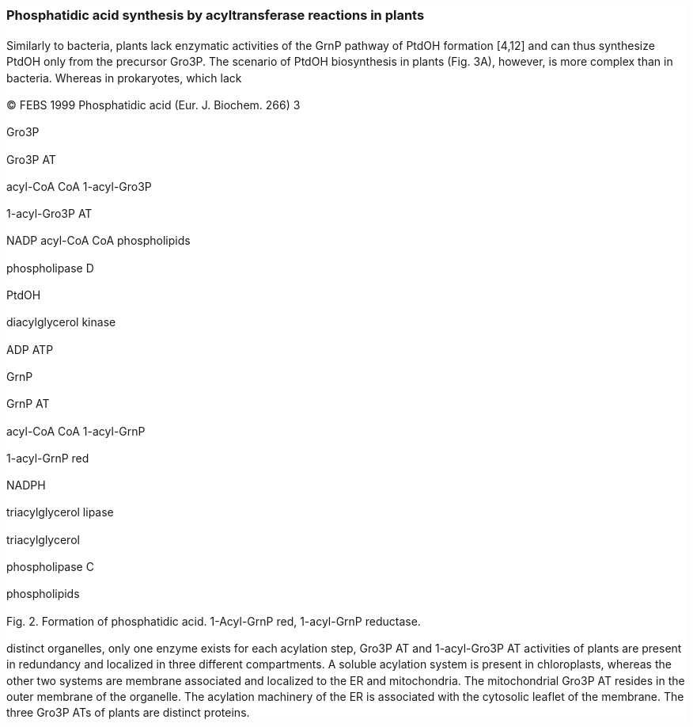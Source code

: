 ### Phosphatidic acid synthesis by acyltransferase reactions in plants

Similarly to bacteria, plants lack enzymatic activities of the GrnP pathway of PtdOH formation [4,12] and can thus synthesize PtdOH only from the precursor Gro3P. The scenario of PtdOH biosynthesis in plants (Fig. 3A), however, is more complex than in bacteria. Whereas in prokaryotes, which lack

© FEBS 1999                                                                                     Phosphatidic acid (Eur. J. Biochem. 266) 3

Gro3P

Gro3P AT

acyl-CoA
CoA
1-acyl-Gro3P

1-acyl-Gro3P AT

NADP
acyl-CoA
CoA
phospholipids

phospholipase D

PtdOH

diacylglycerol kinase

ADP
ATP

GrnP

GrnP AT

acyl-CoA
CoA
1-acyl-GrnP

1-acyl-GrnP red

NADPH

triacylglycerol lipase

triacylglycerol

phospholipase C

phospholipids

Fig. 2. Formation of phosphatidic acid. 1-Acyl-GrnP red, 1-acyl-GrnP reductase.

distinct organelles, only one enzyme exists for each acylation step, Gro3P AT and 1-acyl-Gro3P AT activities of plants are present in redundancy and localized in three different compartments. A soluble acylation system is present in chloroplasts, whereas the other two systems are membrane associated and localized to the ER and mitochondria. The mitochondrial Gro3P AT resides in the outer membrane of the organelle. The acylation machinery of the ER is associated with the cytosolic leaflet of the membrane. The three Gro3P ATs of plants are distinct proteins.
